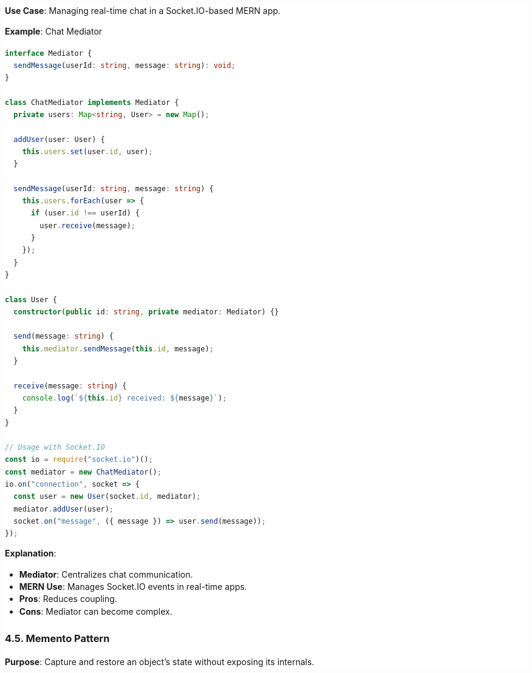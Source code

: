 **Use Case**: Managing real-time chat in a Socket.IO-based MERN app.

**Example**: Chat Mediator
```typescript
interface Mediator {
  sendMessage(userId: string, message: string): void;
}

class ChatMediator implements Mediator {
  private users: Map<string, User> = new Map();

  addUser(user: User) {
    this.users.set(user.id, user);
  }

  sendMessage(userId: string, message: string) {
    this.users.forEach(user => {
      if (user.id !== userId) {
        user.receive(message);
      }
    });
  }
}

class User {
  constructor(public id: string, private mediator: Mediator) {}

  send(message: string) {
    this.mediator.sendMessage(this.id, message);
  }

  receive(message: string) {
    console.log(`${this.id} received: ${message}`);
  }
}

// Usage with Socket.IO
const io = require("socket.io")();
const mediator = new ChatMediator();
io.on("connection", socket => {
  const user = new User(socket.id, mediator);
  mediator.addUser(user);
  socket.on("message", ({ message }) => user.send(message));
});
```

**Explanation**:
- **Mediator**: Centralizes chat communication.
- **MERN Use**: Manages Socket.IO events in real-time apps.
- **Pros**: Reduces coupling.
- **Cons**: Mediator can become complex.

### 4.5. Memento Pattern
**Purpose**: Capture and restore an object’s state without exposing its internals.
